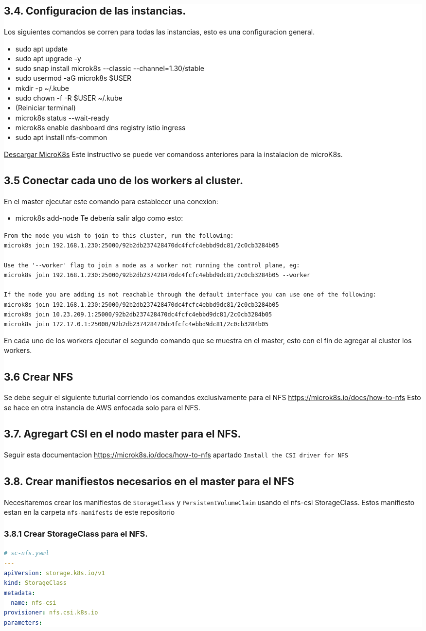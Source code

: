 ## 3.4. Configuracion de las instancias.

Los siguientes comandos se corren para todas las instancias, esto es una configuracion general.

* sudo apt update
* sudo apt upgrade -y
* sudo snap install microk8s --classic --channel=1.30/stable
* sudo usermod -aG microk8s $USER
* mkdir -p ~/.kube
* sudo chown -f -R $USER ~/.kube
* (Reiniciar terminal)
* microk8s status --wait-ready
* microk8s enable dashboard dns registry istio ingress
* sudo apt install nfs-common

[Descargar MicroK8s](https://microk8s.io/) Este instructivo se puede ver comandoss anteriores para la instalacion de microK8s.

## 3.5 Conectar cada uno de los workers al cluster.
En el master ejecutar este comando para establecer una conexion:
* microk8s add-node
Te debería salir algo como esto:
```
From the node you wish to join to this cluster, run the following:
microk8s join 192.168.1.230:25000/92b2db237428470dc4fcfc4ebbd9dc81/2c0cb3284b05

Use the '--worker' flag to join a node as a worker not running the control plane, eg:
microk8s join 192.168.1.230:25000/92b2db237428470dc4fcfc4ebbd9dc81/2c0cb3284b05 --worker

If the node you are adding is not reachable through the default interface you can use one of the following:
microk8s join 192.168.1.230:25000/92b2db237428470dc4fcfc4ebbd9dc81/2c0cb3284b05
microk8s join 10.23.209.1:25000/92b2db237428470dc4fcfc4ebbd9dc81/2c0cb3284b05
microk8s join 172.17.0.1:25000/92b2db237428470dc4fcfc4ebbd9dc81/2c0cb3284b05
```
En cada uno de los workers ejecutar el segundo comando que se muestra en el master, esto con el fin de agregar al cluster los workers.


## 3.6 Crear NFS
Se debe seguir el siguiente tuturial corriendo los comandos exclusivamente para el NFS https://microk8s.io/docs/how-to-nfs
Esto se hace en otra instancia de AWS enfocada solo para el NFS.

## 3.7. Agregart CSI en el nodo master para el NFS.
Seguir esta documentacion https://microk8s.io/docs/how-to-nfs apartado `Install the CSI driver for NFS`

## 3.8. Crear manifiestos necesarios en el master para el NFS
Necesitaremos crear los manifiestos de `StorageClass` y `PersistentVolumeClaim` usando el nfs-csi StorageClass. Estos manifiesto estan en la carpeta `nfs-manifests` de este repositorio
### 3.8.1 Crear StorageClass para el NFS.
```yaml
# sc-nfs.yaml
---
apiVersion: storage.k8s.io/v1
kind: StorageClass
metadata:
  name: nfs-csi
provisioner: nfs.csi.k8s.io
parameters:
```